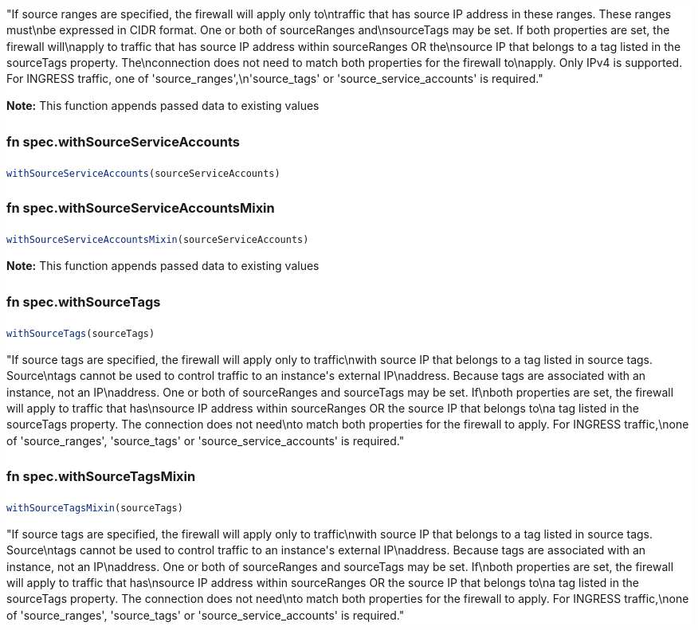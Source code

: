 "If source ranges are specified, the firewall will apply only to\ntraffic that has source IP address in these ranges. These ranges must\nbe expressed in CIDR format. One or both of sourceRanges and\nsourceTags may be set. If both properties are set, the firewall will\napply to traffic that has source IP address within sourceRanges OR the\nsource IP that belongs to a tag listed in the sourceTags property. The\nconnection does not need to match both properties for the firewall to\napply. Only IPv4 is supported. For INGRESS traffic, one of 'source_ranges',\n'source_tags' or 'source_service_accounts' is required."

**Note:** This function appends passed data to existing values

### fn spec.withSourceServiceAccounts

```ts
withSourceServiceAccounts(sourceServiceAccounts)
```



### fn spec.withSourceServiceAccountsMixin

```ts
withSourceServiceAccountsMixin(sourceServiceAccounts)
```



**Note:** This function appends passed data to existing values

### fn spec.withSourceTags

```ts
withSourceTags(sourceTags)
```

"If source tags are specified, the firewall will apply only to traffic\nwith source IP that belongs to a tag listed in source tags. Source\ntags cannot be used to control traffic to an instance's external IP\naddress. Because tags are associated with an instance, not an IP\naddress. One or both of sourceRanges and sourceTags may be set. If\nboth properties are set, the firewall will apply to traffic that has\nsource IP address within sourceRanges OR the source IP that belongs to\na tag listed in the sourceTags property. The connection does not need\nto match both properties for the firewall to apply. For INGRESS traffic,\none of 'source_ranges', 'source_tags' or 'source_service_accounts' is required."

### fn spec.withSourceTagsMixin

```ts
withSourceTagsMixin(sourceTags)
```

"If source tags are specified, the firewall will apply only to traffic\nwith source IP that belongs to a tag listed in source tags. Source\ntags cannot be used to control traffic to an instance's external IP\naddress. Because tags are associated with an instance, not an IP\naddress. One or both of sourceRanges and sourceTags may be set. If\nboth properties are set, the firewall will apply to traffic that has\nsource IP address within sourceRanges OR the source IP that belongs to\na tag listed in the sourceTags property. The connection does not need\nto match both properties for the firewall to apply. For INGRESS traffic,\none of 'source_ranges', 'source_tags' or 'source_service_accounts' is required."
